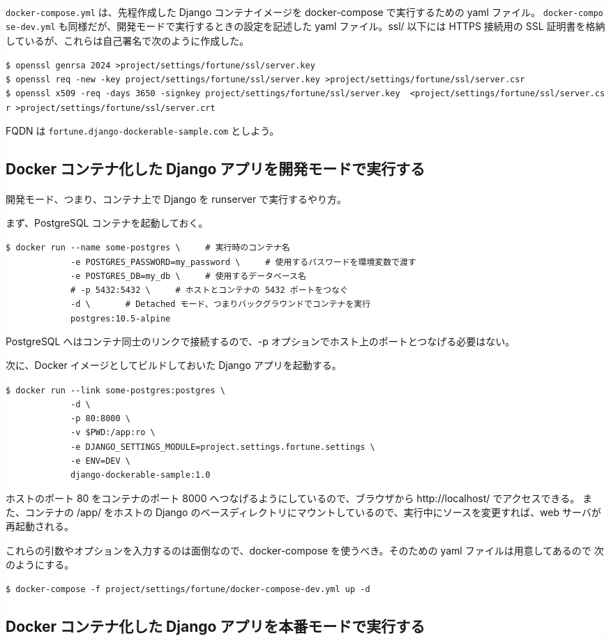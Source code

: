 `docker-compose.yml` は、先程作成した Django コンテナイメージを docker-compose で実行するための yaml ファイル。
`docker-compose-dev.yml` も同様だが、開発モードで実行するときの設定を記述した yaml ファイル。ssl/ 以下には
HTTPS 接続用の SSL 証明書を格納しているが、これらは自己署名で次のように作成した。

```shell
$ openssl genrsa 2024 >project/settings/fortune/ssl/server.key
$ openssl req -new -key project/settings/fortune/ssl/server.key >project/settings/fortune/ssl/server.csr
$ openssl x509 -req -days 3650 -signkey project/settings/fortune/ssl/server.key  <project/settings/fortune/ssl/server.csr >project/settings/fortune/ssl/server.crt
```

FQDN は `fortune.django-dockerable-sample.com` としよう。



## Docker コンテナ化した Django アプリを開発モードで実行する

開発モード、つまり、コンテナ上で Django を runserver で実行するやり方。

まず、PostgreSQL コンテナを起動しておく。

```shell
$ docker run --name some-postgres \     # 実行時のコンテナ名
             -e POSTGRES_PASSWORD=my_password \     # 使用するパスワードを環境変数で渡す
             -e POSTGRES_DB=my_db \     # 使用するデータベース名
             # -p 5432:5432 \     # ホストとコンテナの 5432 ポートをつなぐ
             -d \       # Detached モード、つまりバックグラウンドでコンテナを実行
             postgres:10.5-alpine
```

PostgreSQL へはコンテナ同士のリンクで接続するので、-p オプションでホスト上のポートとつなげる必要はない。

次に、Docker イメージとしてビルドしておいた Django アプリを起動する。

```shell
$ docker run --link some-postgres:postgres \
             -d \
             -p 80:8000 \
             -v $PWD:/app:ro \
             -e DJANGO_SETTINGS_MODULE=project.settings.fortune.settings \
             -e ENV=DEV \
             django-dockerable-sample:1.0
```

ホストのポート 80 をコンテナのポート 8000 へつなげるようにしているので、ブラウザから http://localhost/ でアクセスできる。
また、コンテナの /app/ をホストの Django のベースディレクトリにマウントしているので、実行中にソースを変更すれば、web サーバが再起動される。

これらの引数やオプションを入力するのは面倒なので、docker-compose を使うべき。そのための yaml ファイルは用意してあるので
次のようにする。


```shell
$ docker-compose -f project/settings/fortune/docker-compose-dev.yml up -d
```





## Docker コンテナ化した Django アプリを本番モードで実行する
